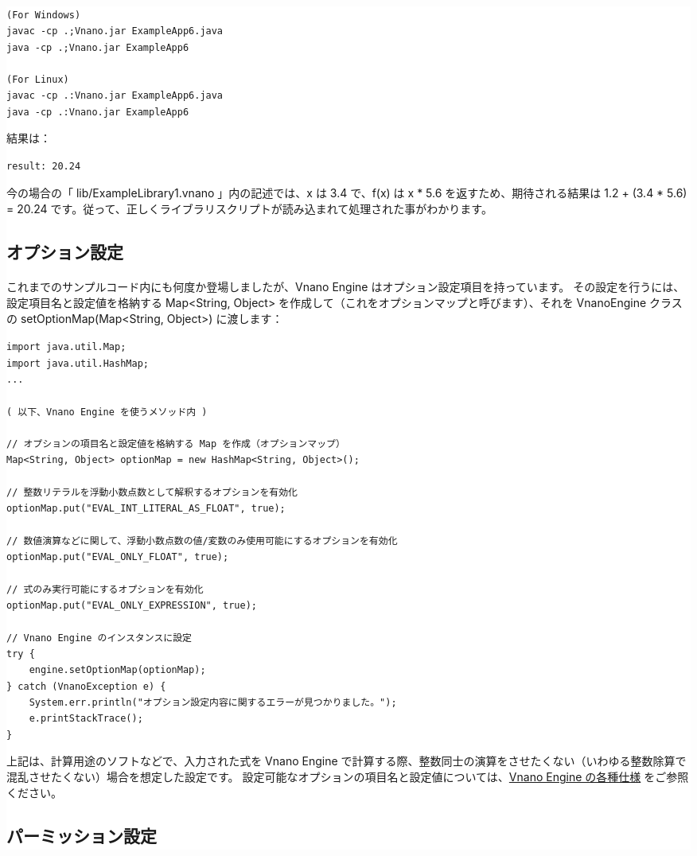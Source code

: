     (For Windows)
    javac -cp .;Vnano.jar ExampleApp6.java
    java -cp .;Vnano.jar ExampleApp6

    (For Linux)
    javac -cp .:Vnano.jar ExampleApp6.java
    java -cp .:Vnano.jar ExampleApp6

結果は：

    result: 20.24


今の場合の「 lib/ExampleLibrary1.vnano 」内の記述では、x は 3.4 で、f(x) は x * 5.6 を返すため、期待される結果は 1.2 + (3.4 * 5.6) = 20.24 です。従って、正しくライブラリスクリプトが読み込まれて処理された事がわかります。


<a id="option"></a>
## オプション設定

これまでのサンプルコード内にも何度か登場しましたが、Vnano Engine はオプション設定項目を持っています。
その設定を行うには、設定項目名と設定値を格納する Map<String, Object> を作成して（これをオプションマップと呼びます）、それを VnanoEngine クラスの setOptionMap(Map<String, Object>) に渡します：

    import java.util.Map;
    import java.util.HashMap;
    ...

    ( 以下、Vnano Engine を使うメソッド内 )
    
    // オプションの項目名と設定値を格納する Map を作成（オプションマップ）
    Map<String, Object> optionMap = new HashMap<String, Object>();

    // 整数リテラルを浮動小数点数として解釈するオプションを有効化
    optionMap.put("EVAL_INT_LITERAL_AS_FLOAT", true);

    // 数値演算などに関して、浮動小数点数の値/変数のみ使用可能にするオプションを有効化
    optionMap.put("EVAL_ONLY_FLOAT", true);

    // 式のみ実行可能にするオプションを有効化
    optionMap.put("EVAL_ONLY_EXPRESSION", true);

    // Vnano Engine のインスタンスに設定
    try {
        engine.setOptionMap(optionMap);
    } catch (VnanoException e) {
        System.err.println("オプション設定内容に関するエラーが見つかりました。");
        e.printStackTrace();
    }

上記は、計算用途のソフトなどで、入力された式を Vnano Engine で計算する際、整数同士の演算をさせたくない（いわゆる整数除算で混乱させたくない）場合を想定した設定です。
設定可能なオプションの項目名と設定値については、[Vnano Engine の各種仕様](SPEC_JAPANESE.md) をご参照ください。


<a id="permission"></a>
## パーミッション設定
